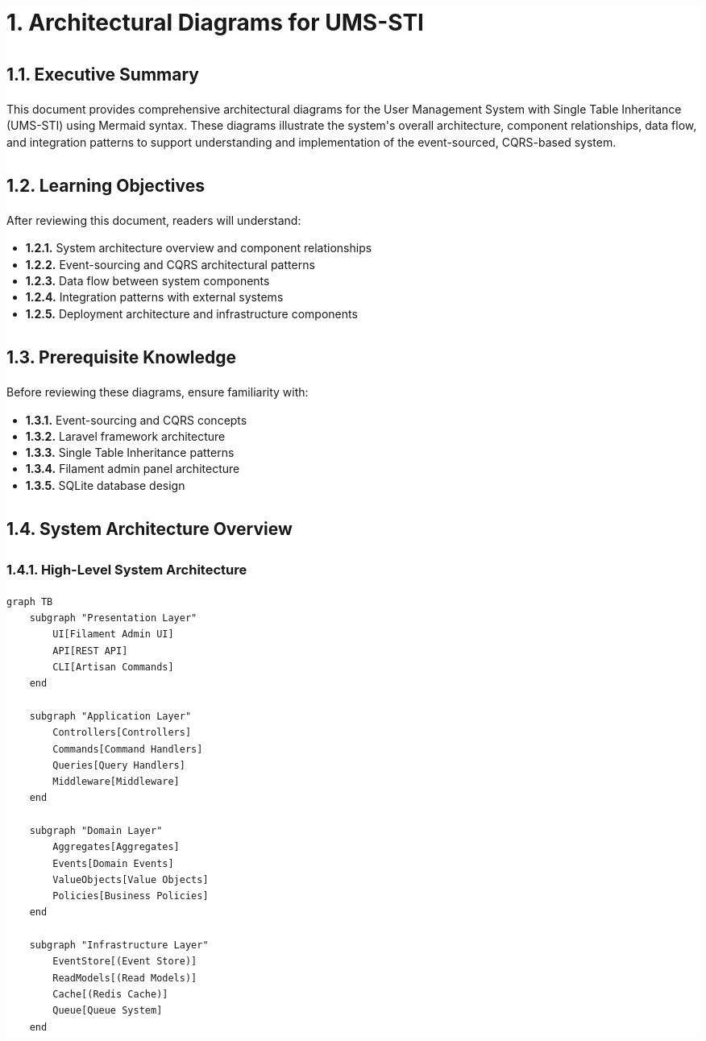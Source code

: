 # 1. Architectural Diagrams for UMS-STI

## 1.1. Executive Summary

This document provides comprehensive architectural diagrams for the User Management System with Single Table Inheritance (UMS-STI) using Mermaid syntax. These diagrams illustrate the system's overall architecture, component relationships, data flow, and integration patterns to support understanding and implementation of the event-sourced, CQRS-based system.

## 1.2. Learning Objectives

After reviewing this document, readers will understand:

- **1.2.1.** System architecture overview and component relationships
- **1.2.2.** Event-sourcing and CQRS architectural patterns
- **1.2.3.** Data flow between system components
- **1.2.4.** Integration patterns with external systems
- **1.2.5.** Deployment architecture and infrastructure components

## 1.3. Prerequisite Knowledge

Before reviewing these diagrams, ensure familiarity with:

- **1.3.1.** Event-sourcing and CQRS concepts
- **1.3.2.** Laravel framework architecture
- **1.3.3.** Single Table Inheritance patterns
- **1.3.4.** Filament admin panel architecture
- **1.3.5.** SQLite database design

## 1.4. System Architecture Overview

### 1.4.1. High-Level System Architecture

```mermaid
graph TB
    subgraph "Presentation Layer"
        UI[Filament Admin UI]
        API[REST API]
        CLI[Artisan Commands]
    end

    subgraph "Application Layer"
        Controllers[Controllers]
        Commands[Command Handlers]
        Queries[Query Handlers]
        Middleware[Middleware]
    end

    subgraph "Domain Layer"
        Aggregates[Aggregates]
        Events[Domain Events]
        ValueObjects[Value Objects]
        Policies[Business Policies]
    end

    subgraph "Infrastructure Layer"
        EventStore[(Event Store)]
        ReadModels[(Read Models)]
        Cache[(Redis Cache)]
        Queue[Queue System]
    end

```